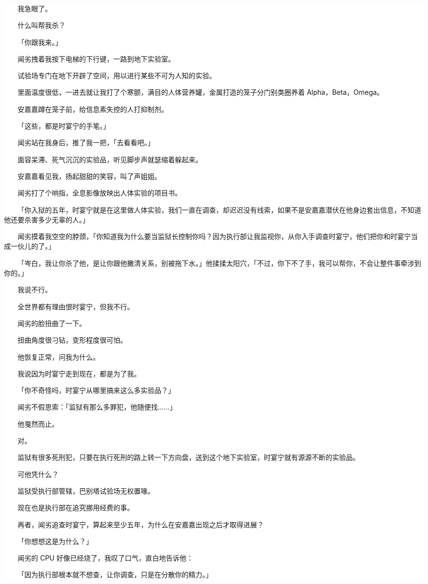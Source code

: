 &emsp;&emsp;我急眼了。  
  
&emsp;&emsp;什么叫帮我杀？  
  
&emsp;&emsp;「你跟我来。」  
  
&emsp;&emsp;闻劣拽着我按下电梯的下行键，一路到地下实验室。  
  
&emsp;&emsp;试验场专门在地下开辟了空间，用以进行某些不可为人知的实验。  
  
&emsp;&emsp;里面温度很低，一进去就让我打了个寒颤，满目的人体营养罐，金属打造的笼子分门别类圈养着 Alpha，Beta，Omega。  
  
&emsp;&emsp;安嘉嘉蹲在笼子前，给信息素失控的人打抑制剂。  
  
&emsp;&emsp;「这些，都是时宴宁的手笔。」  
  
&emsp;&emsp;闻劣站在我身后，推了我一把，「去看看吧。」  
  
&emsp;&emsp;面容呆滞、死气沉沉的实验品，听见脚步声就瑟缩着躲起来。  
  
&emsp;&emsp;安嘉嘉看见我，扬起甜甜的笑容，叫了声姐姐。  
  
&emsp;&emsp;闻劣打了个响指，全息影像放映出人体实验的项目书。  
  
&emsp;&emsp;「你入狱的五年，时宴宁就是在这里做人体实验，我们一直在调查，却迟迟没有线索，如果不是安嘉嘉潜伏在他身边套出信息，不知道他还要杀害多少无辜的人。」  
  
&emsp;&emsp;闻劣摸着我空空的脖颈，「你知道我为什么要当监狱长控制你吗？因为执行部让我监视你，从你入手调查时宴宁，他们把你和时宴宁当成一伙儿的了。」  
  
&emsp;&emsp;「岑白，我让你杀了他，是让你跟他撇清关系，别被拖下水。」他揉揉太阳穴，「不过，你下不了手，我可以帮你，不会让整件事牵涉到你的。」  
  
&emsp;&emsp;我说不行。  
  
&emsp;&emsp;全世界都有理由恨时宴宁，但我不行。  
  
&emsp;&emsp;闻劣的脸扭曲了一下。  
  
&emsp;&emsp;扭曲角度很刁钻，变形程度很可怕。  
  
&emsp;&emsp;他恢复正常，问我为什么。  
  
&emsp;&emsp;我说因为时宴宁走到现在，都是为了我。  
  
&emsp;&emsp;「你不奇怪吗，时宴宁从哪里搞来这么多实验品？」  
  
&emsp;&emsp;闻劣不假思索：「监狱有那么多罪犯，他随便找……」  
  
&emsp;&emsp;他戛然而止。  
  
&emsp;&emsp;对。  
  
&emsp;&emsp;监狱有很多死刑犯，只要在执行死刑的路上转一下方向盘，送到这个地下实验室，时宴宁就有源源不断的实验品。  
  
&emsp;&emsp;可他凭什么？  
  
&emsp;&emsp;监狱受执行部管辖，巴别塔试验场无权置喙。  
  
&emsp;&emsp;现在也是执行部在追究挪用经费的事。  
  
&emsp;&emsp;再者，闻劣追查时宴宁，算起来至少五年，为什么在安嘉嘉出现之后才取得进展？  
  
&emsp;&emsp;「你想想这是为什么？」  
  
&emsp;&emsp;闻劣的 CPU 好像已经烧了，我叹了口气，直白地告诉他：  
  
&emsp;&emsp;「因为执行部根本就不想查，让你调查，只是在分散你的精力。」  
  